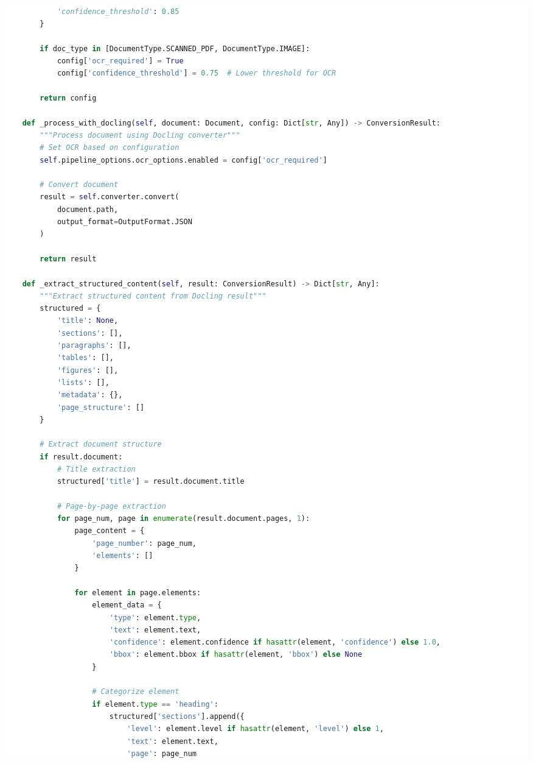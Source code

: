 ```python
            'confidence_threshold': 0.85
        }
        
        if doc_type in [DocumentType.SCANNED_PDF, DocumentType.IMAGE]:
            config['ocr_required'] = True
            config['confidence_threshold'] = 0.75  # Lower threshold for OCR
        
        return config
    
    def _process_with_docling(self, document: Document, config: Dict[str, Any]) -> ConversionResult:
        """Process document using Docling converter"""
        # Set OCR based on configuration
        self.pipeline_options.ocr_options.enabled = config['ocr_required']
        
        # Convert document
        result = self.converter.convert(
            document.path,
            output_format=OutputFormat.JSON
        )
        
        return result
    
    def _extract_structured_content(self, result: ConversionResult) -> Dict[str, Any]:
        """Extract structured content from Docling result"""
        structured = {
            'title': None,
            'sections': [],
            'paragraphs': [],
            'tables': [],
            'figures': [],
            'lists': [],
            'metadata': {},
            'page_structure': []
        }
        
        # Extract document structure
        if result.document:
            # Title extraction
            structured['title'] = result.document.title
            
            # Page-by-page extraction
            for page_num, page in enumerate(result.document.pages, 1):
                page_content = {
                    'page_number': page_num,
                    'elements': []
                }
                
                for element in page.elements:
                    element_data = {
                        'type': element.type,
                        'text': element.text,
                        'confidence': element.confidence if hasattr(element, 'confidence') else 1.0,
                        'bbox': element.bbox if hasattr(element, 'bbox') else None
                    }
                    
                    # Categorize element
                    if element.type == 'heading':
                        structured['sections'].append({
                            'level': element.level if hasattr(element, 'level') else 1,
                            'text': element.text,
                            'page': page_num
```